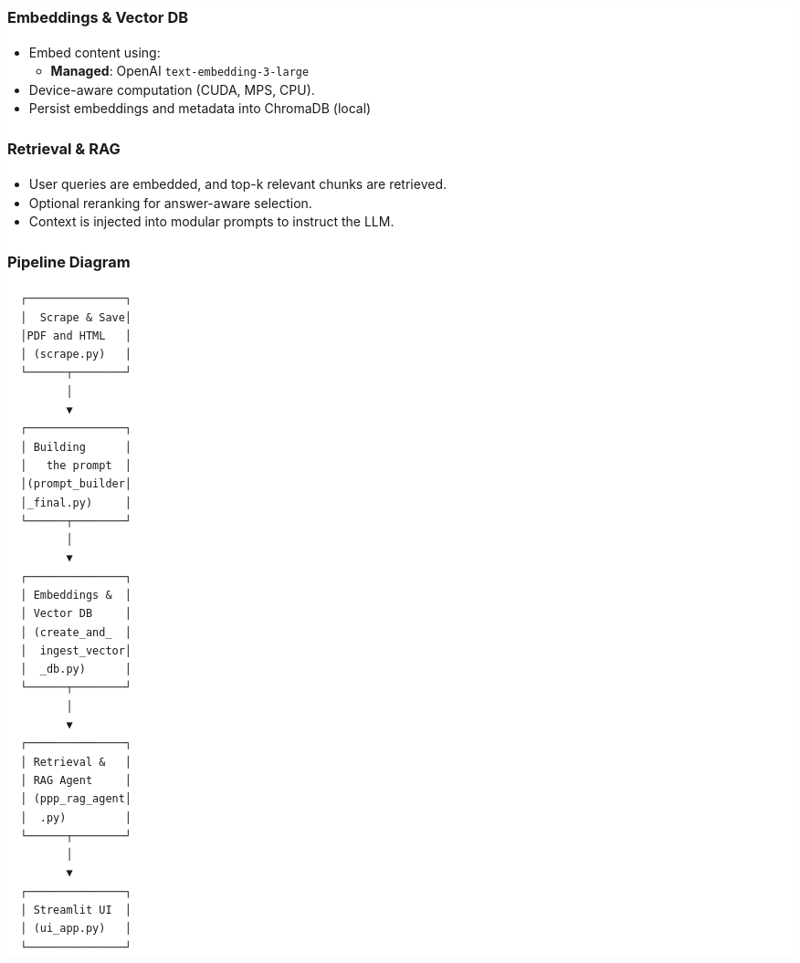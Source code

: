 ### Embeddings & Vector DB

- Embed content using:
  - **Managed**: OpenAI `text-embedding-3-large`
- Device-aware computation (CUDA, MPS, CPU).
- Persist embeddings and metadata into ChromaDB (local) 

### Retrieval & RAG

- User queries are embedded, and top-k relevant chunks are retrieved.
- Optional reranking for answer-aware selection.
- Context is injected into modular prompts to instruct the LLM.

### Pipeline Diagram


      ┌───────────────┐
      │  Scrape & Save│
      │PDF and HTML   │ 
      │ (scrape.py)   │
      └──────┬────────┘
             │
             ▼
      ┌───────────────┐
      │ Building      │
      │   the prompt  │
      │(prompt_builder│
      │_final.py)     │   
      └──────┬────────┘
             │
             ▼
      ┌───────────────┐
      │ Embeddings &  │
      │ Vector DB     │
      │ (create_and_  │
      │  ingest_vector│
      │  _db.py)      │
      └──────┬────────┘
             │
             ▼
      ┌───────────────┐
      │ Retrieval &   │
      │ RAG Agent     │
      │ (ppp_rag_agent│
      │  .py)         │
      └──────┬────────┘
             │
             ▼
      ┌───────────────┐
      │ Streamlit UI  │
      │ (ui_app.py)   │
      └───────────────┘
